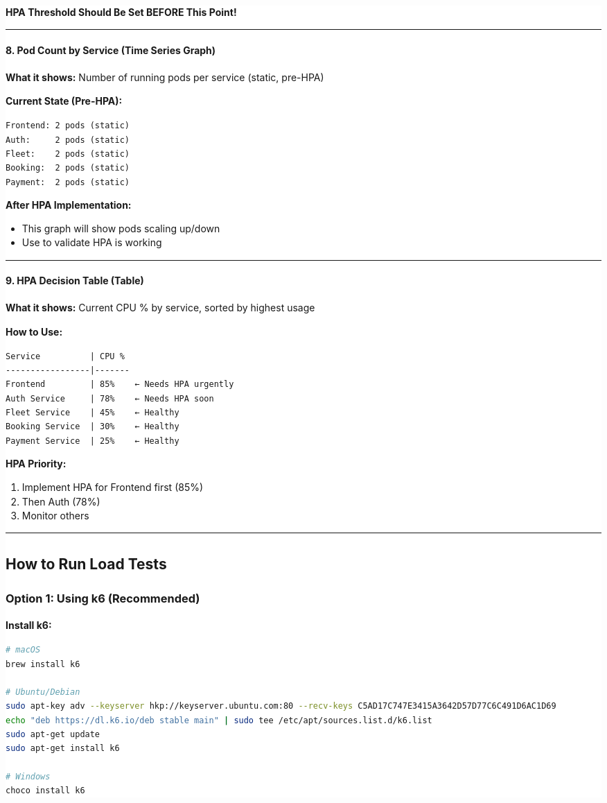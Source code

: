 **HPA Threshold Should Be Set BEFORE This Point!**

---

#### 8. **Pod Count by Service** (Time Series Graph)

**What it shows:** Number of running pods per service (static, pre-HPA)

**Current State (Pre-HPA):**
```
Frontend: 2 pods (static)
Auth:     2 pods (static)
Fleet:    2 pods (static)
Booking:  2 pods (static)
Payment:  2 pods (static)
```

**After HPA Implementation:**
- This graph will show pods scaling up/down
- Use to validate HPA is working

---

#### 9. **HPA Decision Table** (Table)

**What it shows:** Current CPU % by service, sorted by highest usage

**How to Use:**
```
Service          | CPU %
-----------------|-------
Frontend         | 85%    ← Needs HPA urgently
Auth Service     | 78%    ← Needs HPA soon
Fleet Service    | 45%    ← Healthy
Booking Service  | 30%    ← Healthy
Payment Service  | 25%    ← Healthy
```

**HPA Priority:**
1. Implement HPA for Frontend first (85%)
2. Then Auth (78%)
3. Monitor others

---

## How to Run Load Tests

### Option 1: Using k6 (Recommended)

**Install k6:**
```bash
# macOS
brew install k6

# Ubuntu/Debian
sudo apt-key adv --keyserver hkp://keyserver.ubuntu.com:80 --recv-keys C5AD17C747E3415A3642D57D77C6C491D6AC1D69
echo "deb https://dl.k6.io/deb stable main" | sudo tee /etc/apt/sources.list.d/k6.list
sudo apt-get update
sudo apt-get install k6

# Windows
choco install k6
```
